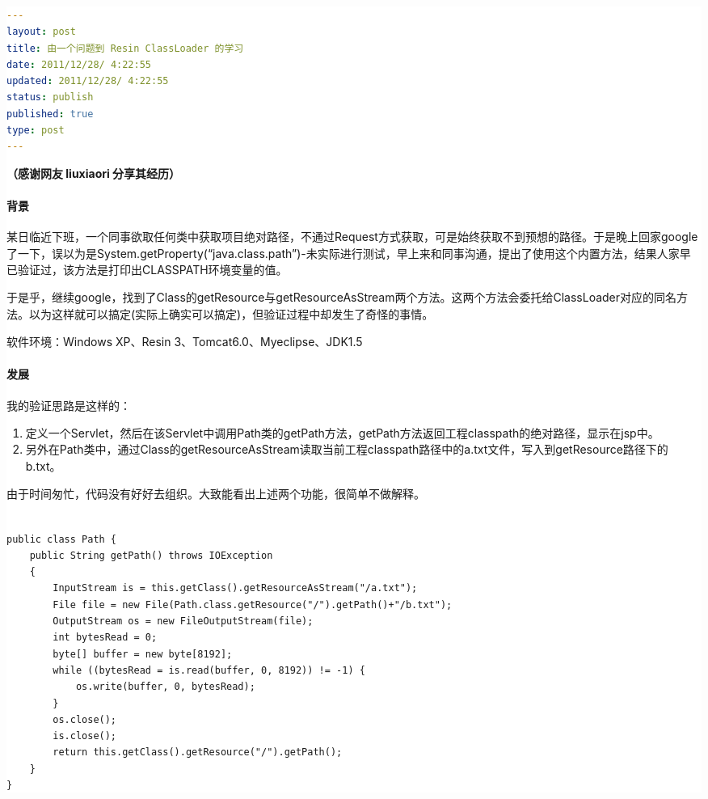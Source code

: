 ```yaml
---
layout: post
title: 由一个问题到 Resin ClassLoader 的学习
date: 2011/12/28/ 4:22:55
updated: 2011/12/28/ 4:22:55
status: publish
published: true
type: post
---
```


**（感谢网友 liuxiaori 分享其经历）**


#### 背景


某日临近下班，一个同事欲取任何类中获取项目绝对路径，不通过Request方式获取，可是始终获取不到预想的路径。于是晚上回家google了一下，误以为是System.getProperty(“java.class.path”)-未实际进行测试，早上来和同事沟通，提出了使用这个内置方法，结果人家早已验证过，该方法是打印出CLASSPATH环境变量的值。


于是乎，继续google，找到了Class的getResource与getResourceAsStream两个方法。这两个方法会委托给ClassLoader对应的同名方法。以为这样就可以搞定(实际上确实可以搞定)，但验证过程中却发生了奇怪的事情。


软件环境：Windows XP、Resin 3、Tomcat6.0、Myeclipse、JDK1.5


#### 发展


我的验证思路是这样的：


1. 定义一个Servlet，然后在该Servlet中调用Path类的getPath方法，getPath方法返回工程classpath的绝对路径，显示在jsp中。
2. 另外在Path类中，通过Class的getResourceAsStream读取当前工程classpath路径中的a.txt文件，写入到getResource路径下的b.txt。


由于时间匆忙，代码没有好好去组织。大致能看出上述两个功能，很简单不做解释。




```

public class Path {
    public String getPath() throws IOException
    {
        InputStream is = this.getClass().getResourceAsStream("/a.txt");
        File file = new File(Path.class.getResource("/").getPath()+"/b.txt");
        OutputStream os = new FileOutputStream(file);
        int bytesRead = 0;
        byte[] buffer = new byte[8192];
        while ((bytesRead = is.read(buffer, 0, 8192)) != -1) {
            os.write(buffer, 0, bytesRead);
        }
        os.close();
        is.close();
        return this.getClass().getResource("/").getPath();
    }
}

```
